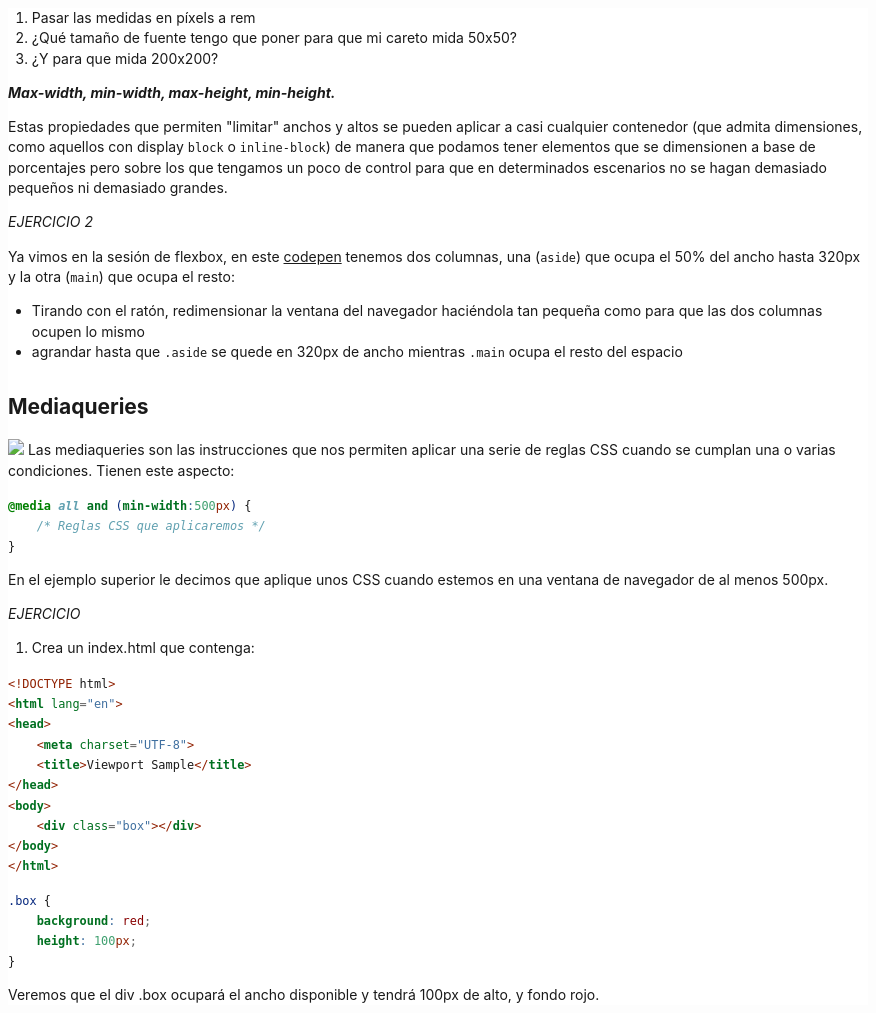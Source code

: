 1. Pasar las medidas en píxels a rem
2. ¿Qué tamaño de fuente tengo que poner para que mi careto mida 50x50?
3. ¿Y para que mida 200x200?

***Max-width, min-width, max-height, min-height.***

Estas propiedades que permiten "limitar" anchos y altos se pueden aplicar a casi cualquier contenedor (que admita dimensiones, como aquellos con display `block` o `inline-block`) de manera que podamos tener elementos que se dimensionen a base de porcentajes pero sobre los que tengamos un poco de control para que en determinados escenarios no se hagan demasiado pequeños ni demasiado grandes.

*EJERCICIO 2*

Ya vimos en la sesión de flexbox, en este [codepen](https://codepen.io/adalab/pen/LORKzX) tenemos dos columnas, una (`aside`) que ocupa el 50% del ancho hasta 320px y la otra (`main`) que ocupa el resto:

- Tirando con el ratón, redimensionar la ventana del navegador haciéndola tan pequeña como para que las dos columnas ocupen lo mismo
- agrandar hasta que `.aside` se quede en 320px de ancho mientras `.main` ocupa el resto del espacio

## Mediaqueries
![](https://s3-us-west-2.amazonaws.com/devcodepro/media/tutorials/media-queries-t1.png)
Las mediaqueries son las instrucciones que nos permiten aplicar una serie de reglas CSS cuando se cumplan una o varias condiciones. Tienen este aspecto:

```css
@media all and (min-width:500px) {
    /* Reglas CSS que aplicaremos */
}
```

En el ejemplo superior le decimos que aplique unos CSS cuando estemos en una ventana de navegador de al menos 500px.

*EJERCICIO*

1. Crea un index.html que contenga:
```html
<!DOCTYPE html>
<html lang="en">
<head>
    <meta charset="UTF-8">
    <title>Viewport Sample</title>
</head>
<body>
    <div class="box"></div>
</body>
</html>
```
```css
.box {
    background: red;
    height: 100px;
}
```
Veremos que el div .box ocupará el ancho disponible y tendrá 100px de alto, y fondo rojo.
